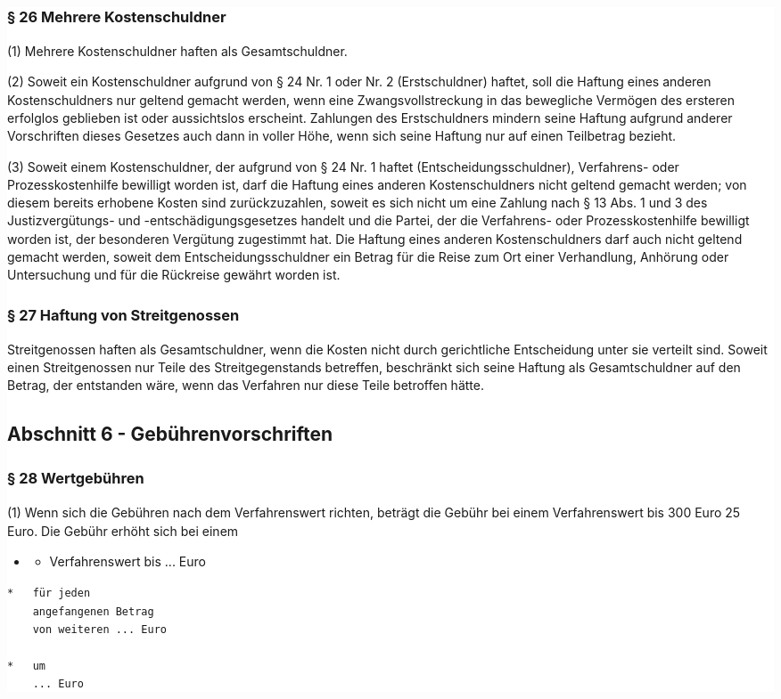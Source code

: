 
### § 26 Mehrere Kostenschuldner

(1) Mehrere Kostenschuldner haften als Gesamtschuldner.

(2) Soweit ein Kostenschuldner aufgrund von § 24 Nr. 1 oder Nr. 2
(Erstschuldner) haftet, soll die Haftung eines anderen
Kostenschuldners nur geltend gemacht werden, wenn eine
Zwangsvollstreckung in das bewegliche Vermögen des ersteren erfolglos
geblieben ist oder aussichtslos erscheint. Zahlungen des
Erstschuldners mindern seine Haftung aufgrund anderer Vorschriften
dieses Gesetzes auch dann in voller Höhe, wenn sich seine Haftung nur
auf einen Teilbetrag bezieht.

(3) Soweit einem Kostenschuldner, der aufgrund von § 24 Nr. 1 haftet
(Entscheidungsschuldner), Verfahrens- oder Prozesskostenhilfe
bewilligt worden ist, darf die Haftung eines anderen Kostenschuldners
nicht geltend gemacht werden; von diesem bereits erhobene Kosten sind
zurückzuzahlen, soweit es sich nicht um eine Zahlung nach § 13 Abs. 1
und 3 des Justizvergütungs- und -entschädigungsgesetzes handelt und
die Partei, der die Verfahrens- oder Prozesskostenhilfe bewilligt
worden ist, der besonderen Vergütung zugestimmt hat. Die Haftung eines
anderen Kostenschuldners darf auch nicht geltend gemacht werden,
soweit dem Entscheidungsschuldner ein Betrag für die Reise zum Ort
einer Verhandlung, Anhörung oder Untersuchung und für die Rückreise
gewährt worden ist.


### § 27 Haftung von Streitgenossen

Streitgenossen haften als Gesamtschuldner, wenn die Kosten nicht durch
gerichtliche Entscheidung unter sie verteilt sind. Soweit einen
Streitgenossen nur Teile des Streitgegenstands betreffen, beschränkt
sich seine Haftung als Gesamtschuldner auf den Betrag, der entstanden
wäre, wenn das Verfahren nur diese Teile betroffen hätte.


## Abschnitt 6 - Gebührenvorschriften


### § 28 Wertgebühren

(1) Wenn sich die Gebühren nach dem Verfahrenswert richten, beträgt
die Gebühr bei einem Verfahrenswert bis 300 Euro 25 Euro. Die Gebühr
erhöht sich bei einem

*    *   Verfahrenswert
        bis ... Euro

    *   für jeden
        angefangenen Betrag
        von weiteren ... Euro

    *   um
        ... Euro
